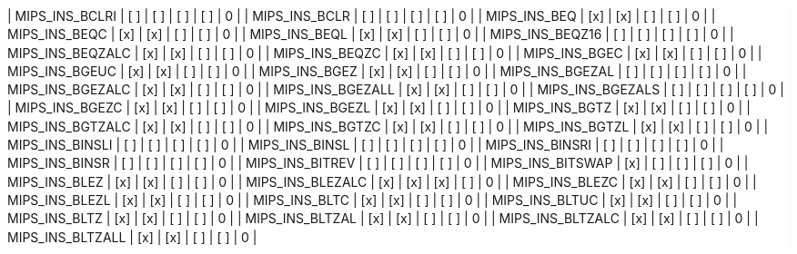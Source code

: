 |                 MIPS_INS_BCLRI |        [ ] |        [ ] |        [ ] |        [ ] |          0 |
|                  MIPS_INS_BCLR |        [ ] |        [ ] |        [ ] |        [ ] |          0 |
|                   MIPS_INS_BEQ |        [x] |        [x] |        [ ] |        [ ] |          0 |
|                  MIPS_INS_BEQC |        [x] |        [x] |        [ ] |        [ ] |          0 |
|                  MIPS_INS_BEQL |        [x] |        [x] |        [ ] |        [ ] |          0 |
|                MIPS_INS_BEQZ16 |        [ ] |        [ ] |        [ ] |        [ ] |          0 |
|               MIPS_INS_BEQZALC |        [x] |        [x] |        [ ] |        [ ] |          0 |
|                 MIPS_INS_BEQZC |        [x] |        [x] |        [ ] |        [ ] |          0 |
|                  MIPS_INS_BGEC |        [x] |        [x] |        [ ] |        [ ] |          0 |
|                 MIPS_INS_BGEUC |        [x] |        [x] |        [ ] |        [ ] |          0 |
|                  MIPS_INS_BGEZ |        [x] |        [x] |        [ ] |        [ ] |          0 |
|                MIPS_INS_BGEZAL |        [ ] |        [ ] |        [ ] |        [ ] |          0 |
|               MIPS_INS_BGEZALC |        [x] |        [x] |        [ ] |        [ ] |          0 |
|               MIPS_INS_BGEZALL |        [x] |        [x] |        [ ] |        [ ] |          0 |
|               MIPS_INS_BGEZALS |        [ ] |        [ ] |        [ ] |        [ ] |          0 |
|                 MIPS_INS_BGEZC |        [x] |        [x] |        [ ] |        [ ] |          0 |
|                 MIPS_INS_BGEZL |        [x] |        [x] |        [ ] |        [ ] |          0 |
|                  MIPS_INS_BGTZ |        [x] |        [x] |        [ ] |        [ ] |          0 |
|               MIPS_INS_BGTZALC |        [x] |        [x] |        [ ] |        [ ] |          0 |
|                 MIPS_INS_BGTZC |        [x] |        [x] |        [ ] |        [ ] |          0 |
|                 MIPS_INS_BGTZL |        [x] |        [x] |        [ ] |        [ ] |          0 |
|                MIPS_INS_BINSLI |        [ ] |        [ ] |        [ ] |        [ ] |          0 |
|                 MIPS_INS_BINSL |        [ ] |        [ ] |        [ ] |        [ ] |          0 |
|                MIPS_INS_BINSRI |        [ ] |        [ ] |        [ ] |        [ ] |          0 |
|                 MIPS_INS_BINSR |        [ ] |        [ ] |        [ ] |        [ ] |          0 |
|                MIPS_INS_BITREV |        [ ] |        [ ] |        [ ] |        [ ] |          0 |
|               MIPS_INS_BITSWAP |        [x] |        [ ] |        [ ] |        [ ] |          0 |
|                  MIPS_INS_BLEZ |        [x] |        [x] |        [ ] |        [ ] |          0 |
|               MIPS_INS_BLEZALC |        [x] |        [x] |        [x] |        [ ] |          0 |
|                 MIPS_INS_BLEZC |        [x] |        [x] |        [ ] |        [ ] |          0 |
|                 MIPS_INS_BLEZL |        [x] |        [x] |        [ ] |        [ ] |          0 |
|                  MIPS_INS_BLTC |        [x] |        [x] |        [ ] |        [ ] |          0 |
|                 MIPS_INS_BLTUC |        [x] |        [x] |        [ ] |        [ ] |          0 |
|                  MIPS_INS_BLTZ |        [x] |        [x] |        [ ] |        [ ] |          0 |
|                MIPS_INS_BLTZAL |        [x] |        [x] |        [ ] |        [ ] |          0 |
|               MIPS_INS_BLTZALC |        [x] |        [x] |        [ ] |        [ ] |          0 |
|               MIPS_INS_BLTZALL |        [x] |        [x] |        [ ] |        [ ] |          0 |
